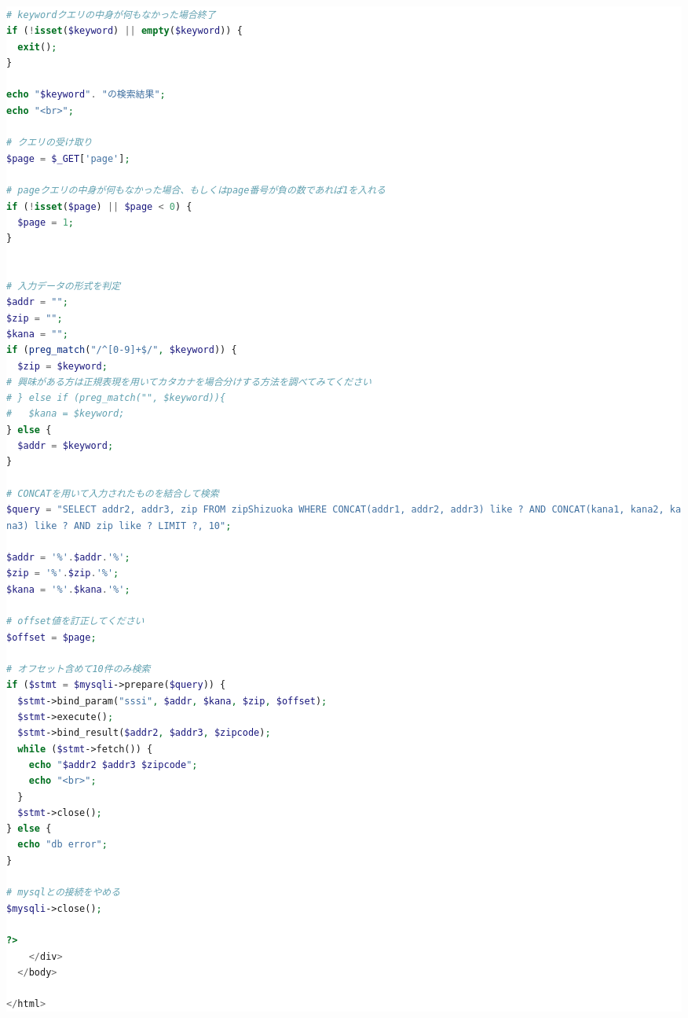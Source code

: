 ```php
# keywordクエリの中身が何もなかった場合終了
if (!isset($keyword) || empty($keyword)) {
  exit();
}

echo "$keyword". "の検索結果";
echo "<br>";

# クエリの受け取り
$page = $_GET['page'];

# pageクエリの中身が何もなかった場合、もしくはpage番号が負の数であれば1を入れる
if (!isset($page) || $page < 0) {
  $page = 1;
}


# 入力データの形式を判定
$addr = "";
$zip = "";
$kana = "";
if (preg_match("/^[0-9]+$/", $keyword)) {
  $zip = $keyword;
# 興味がある方は正規表現を用いてカタカナを場合分けする方法を調べてみてください
# } else if (preg_match("", $keyword)){
#   $kana = $keyword;
} else {
  $addr = $keyword;
}

# CONCATを用いて入力されたものを結合して検索
$query = "SELECT addr2, addr3, zip FROM zipShizuoka WHERE CONCAT(addr1, addr2, addr3) like ? AND CONCAT(kana1, kana2, kana3) like ? AND zip like ? LIMIT ?, 10";

$addr = '%'.$addr.'%';
$zip = '%'.$zip.'%';
$kana = '%'.$kana.'%';

# offset値を訂正してください
$offset = $page;

# オフセット含めて10件のみ検索
if ($stmt = $mysqli->prepare($query)) {
  $stmt->bind_param("sssi", $addr, $kana, $zip, $offset);
  $stmt->execute();
  $stmt->bind_result($addr2, $addr3, $zipcode);
  while ($stmt->fetch()) {
    echo "$addr2 $addr3 $zipcode";
    echo "<br>";
  }
  $stmt->close();
} else {
  echo "db error";
}

# mysqlとの接続をやめる
$mysqli->close();

?>
    </div>
  </body>

</html>
```